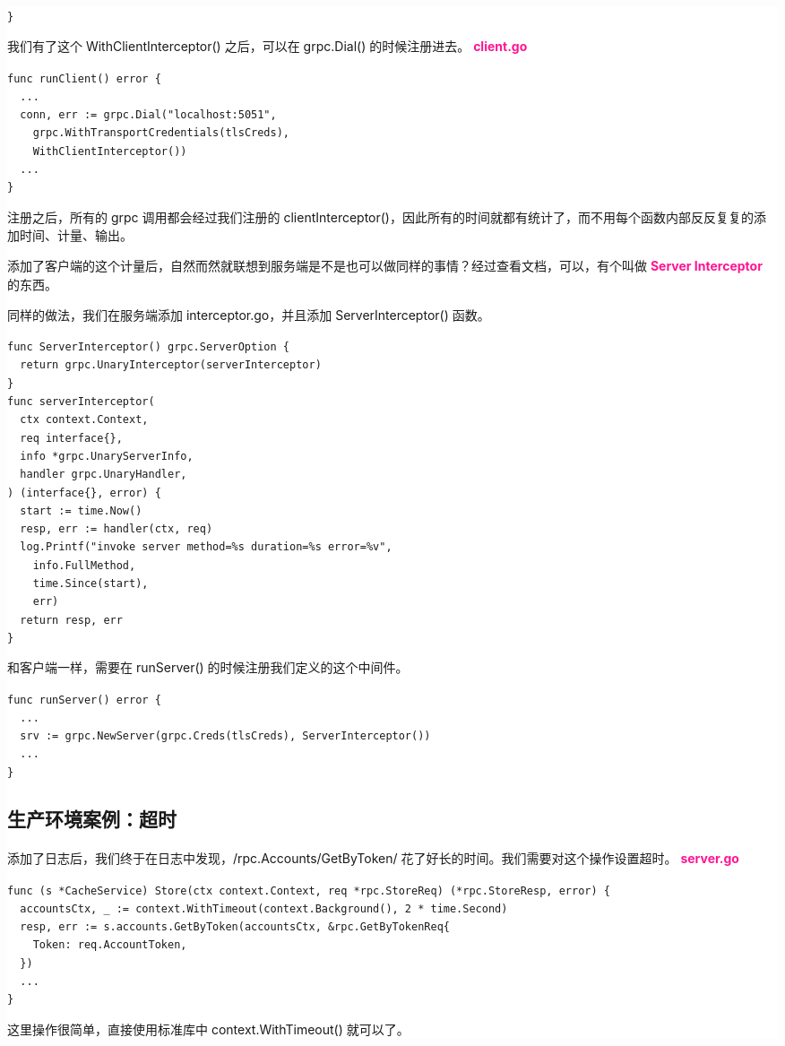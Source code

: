 ```
}
```
我们有了这个 WithClientInterceptor() 之后，可以在 grpc.Dial() 的时候注册进去。
<font color=DeepPink>**client.go**</font>
```
func runClient() error {
  ...
  conn, err := grpc.Dial("localhost:5051",
    grpc.WithTransportCredentials(tlsCreds),
    WithClientInterceptor())
  ...
}
```
注册之后，所有的 grpc 调用都会经过我们注册的 clientInterceptor()，因此所有的时间就都有统计了，而不用每个函数内部反反复复的添加时间、计量、输出。

添加了客户端的这个计量后，自然而然就联想到服务端是不是也可以做同样的事情？经过查看文档，可以，有个叫做 <font color=DeepPink>**Server Interceptor**</font> 的东西。

同样的做法，我们在服务端添加 interceptor.go，并且添加 ServerInterceptor() 函数。
```
func ServerInterceptor() grpc.ServerOption {
  return grpc.UnaryInterceptor(serverInterceptor)
}
func serverInterceptor(
  ctx context.Context,
  req interface{},
  info *grpc.UnaryServerInfo,
  handler grpc.UnaryHandler,
) (interface{}, error) {
  start := time.Now()
  resp, err := handler(ctx, req)
  log.Printf("invoke server method=%s duration=%s error=%v",
    info.FullMethod,
    time.Since(start),
    err)
  return resp, err
}
```
和客户端一样，需要在 runServer() 的时候注册我们定义的这个中间件。
```
func runServer() error {
  ...
  srv := grpc.NewServer(grpc.Creds(tlsCreds), ServerInterceptor())
  ...
}
```
## 生产环境案例：超时
添加了日志后，我们终于在日志中发现，/rpc.Accounts/GetByToken/ 花了好长的时间。我们需要对这个操作设置超时。
<font color=DeepPink>**server.go**</font> 
```
func (s *CacheService) Store(ctx context.Context, req *rpc.StoreReq) (*rpc.StoreResp, error) {
  accountsCtx, _ := context.WithTimeout(context.Background(), 2 * time.Second)
  resp, err := s.accounts.GetByToken(accountsCtx, &rpc.GetByTokenReq{
    Token: req.AccountToken,
  })
  ...
}
```
这里操作很简单，直接使用标准库中 context.WithTimeout() 就可以了。
